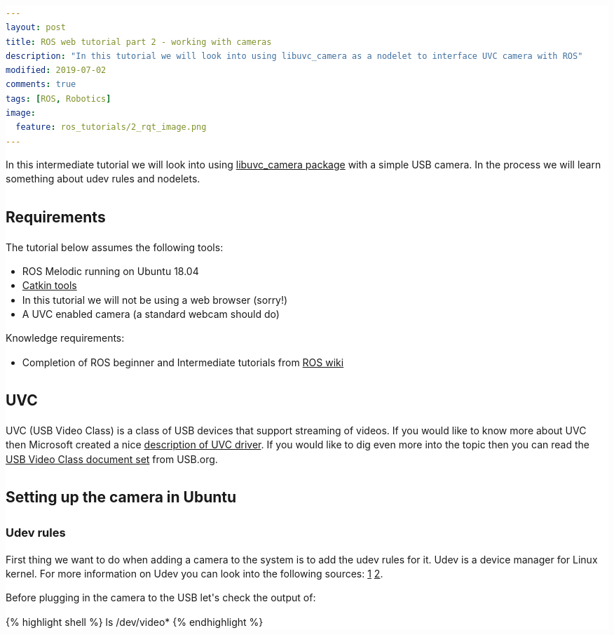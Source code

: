```yaml
---
layout: post
title: ROS web tutorial part 2 - working with cameras
description: "In this tutorial we will look into using libuvc_camera as a nodelet to interface UVC camera with ROS"
modified: 2019-07-02
comments: true
tags: [ROS, Robotics]
image:
  feature: ros_tutorials/2_rqt_image.png
---
```


In this intermediate tutorial we will look into using [libuvc_camera package](http://wiki.ros.org/libuvc_camera) with a simple USB camera. In the process we will learn something about udev rules and nodelets.



## Requirements
The tutorial below assumes the following tools:
* ROS Melodic running on Ubuntu 18.04
* [Catkin tools](https://catkin-tools.readthedocs.io/en/latest/)
* In this tutorial we will not be using a web browser (sorry!)
* A UVC enabled camera (a standard webcam should do)

Knowledge requirements:
* Completion of ROS beginner and Intermediate tutorials from [ROS wiki](http://wiki.ros.org/ROS/Tutorials)

## UVC

UVC (USB Video Class) is a class of USB devices that support streaming of videos. If you would like to know more about UVC then Microsoft created a nice [description of UVC driver](https://docs.microsoft.com/en-gb/windows-hardware/drivers/stream/usb-video-class-driver-overview). If you would like to dig even more into the topic then you can read the [USB Video Class document set](https://www.usb.org/document-library/video-class-v15-document-set) from USB.org.

## Setting up the camera in Ubuntu

### Udev rules

First thing we want to do when adding a camera to the system is to add the udev rules for it. Udev is a device manager for Linux kernel. For more information on Udev you can look into the following sources: [1](https://www.thegeekdiary.com/beginners-guide-to-udev-in-linux/) [2](https://en.wikipedia.org/wiki/Udev).

Before plugging in the camera to the USB let's check the output of:

{% highlight shell %}
ls /dev/video*
{% endhighlight %}
